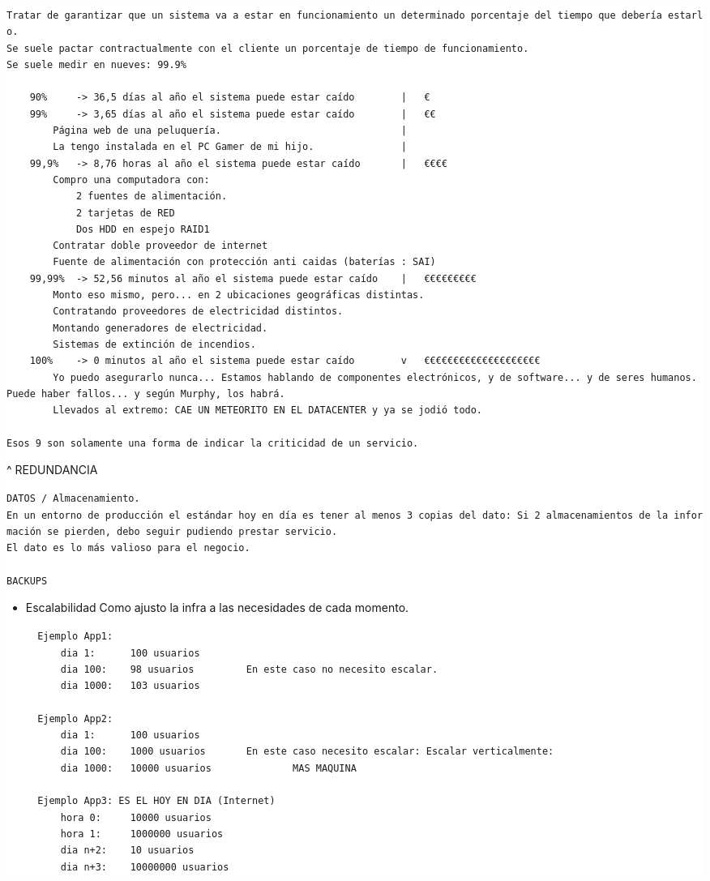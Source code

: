     Tratar de garantizar que un sistema va a estar en funcionamiento un determinado porcentaje del tiempo que debería estarlo.
    Se suele pactar contractualmente con el cliente un porcentaje de tiempo de funcionamiento.
    Se suele medir en nueves: 99.9% 
    
        90%     -> 36,5 días al año el sistema puede estar caído        |   €
        99%     -> 3,65 días al año el sistema puede estar caído        |   €€
            Página web de una peluquería.                               |
            La tengo instalada en el PC Gamer de mi hijo.               |
        99,9%   -> 8,76 horas al año el sistema puede estar caído       |   €€€€
            Compro una computadora con:
                2 fuentes de alimentación.
                2 tarjetas de RED
                Dos HDD en espejo RAID1
            Contratar doble proveedor de internet
            Fuente de alimentación con protección anti caidas (baterías : SAI)
        99,99%  -> 52,56 minutos al año el sistema puede estar caído    |   €€€€€€€€€
            Monto eso mismo, pero... en 2 ubicaciones geográficas distintas.
            Contratando proveedores de electricidad distintos.
            Montando generadores de electricidad.
            Sistemas de extinción de incendios.
        100%    -> 0 minutos al año el sistema puede estar caído        v   €€€€€€€€€€€€€€€€€€€€
            Yo puedo asegurarlo nunca... Estamos hablando de componentes electrónicos, y de software... y de seres humanos. Puede haber fallos... y según Murphy, los habrá.
            Llevados al extremo: CAE UN METEORITO EN EL DATACENTER y ya se jodió todo.

    Esos 9 son solamente una forma de indicar la criticidad de un servicio.

  ^ REDUNDANCIA 

    DATOS / Almacenamiento.
    En un entorno de producción el estándar hoy en día es tener al menos 3 copias del dato: Si 2 almacenamientos de la información se pierden, debo seguir pudiendo prestar servicio.
    El dato es lo más valioso para el negocio.

    BACKUPS


- Escalabilidad
    Como ajusto la infra a las necesidades de cada momento.
    
        Ejemplo App1:
            dia 1:      100 usuarios
            dia 100:    98 usuarios         En este caso no necesito escalar.
            dia 1000:   103 usuarios
        
        Ejemplo App2:
            dia 1:      100 usuarios
            dia 100:    1000 usuarios       En este caso necesito escalar: Escalar verticalmente:
            dia 1000:   10000 usuarios              MAS MAQUINA
        
        Ejemplo App3: ES EL HOY EN DIA (Internet)
            hora 0:     10000 usuarios
            hora 1:     1000000 usuarios        
            dia n+2:    10 usuarios
            dia n+3:    10000000 usuarios       
